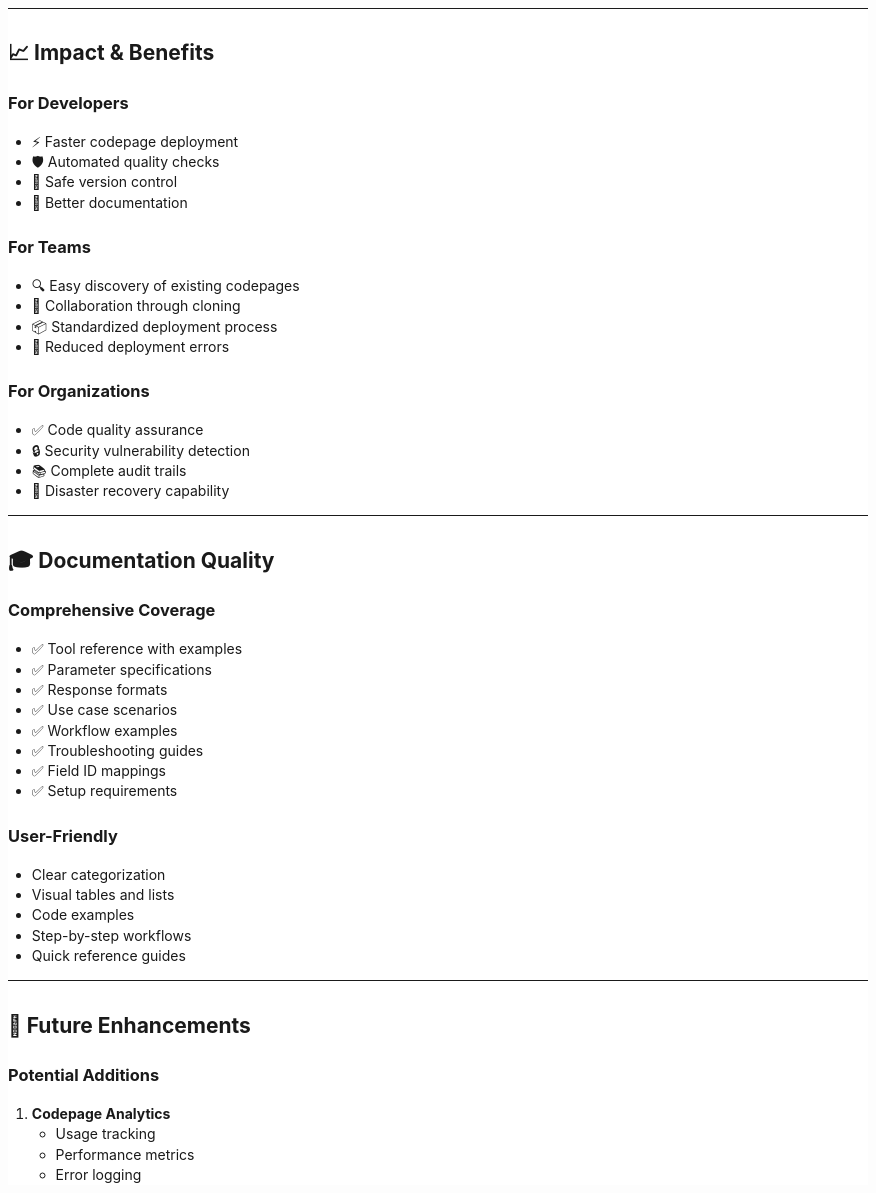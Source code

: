 
---

## 📈 Impact & Benefits

### For Developers
- ⚡ Faster codepage deployment
- 🛡️ Automated quality checks
- 🔄 Safe version control
- 📝 Better documentation

### For Teams
- 🔍 Easy discovery of existing codepages
- 👥 Collaboration through cloning
- 📦 Standardized deployment process
- 🎯 Reduced deployment errors

### For Organizations
- ✅ Code quality assurance
- 🔒 Security vulnerability detection
- 📚 Complete audit trails
- 🚨 Disaster recovery capability

---

## 🎓 Documentation Quality

### Comprehensive Coverage
- ✅ Tool reference with examples
- ✅ Parameter specifications
- ✅ Response formats
- ✅ Use case scenarios
- ✅ Workflow examples
- ✅ Troubleshooting guides
- ✅ Field ID mappings
- ✅ Setup requirements

### User-Friendly
- Clear categorization
- Visual tables and lists
- Code examples
- Step-by-step workflows
- Quick reference guides

---

## 🔮 Future Enhancements

### Potential Additions
1. **Codepage Analytics**
   - Usage tracking
   - Performance metrics
   - Error logging

